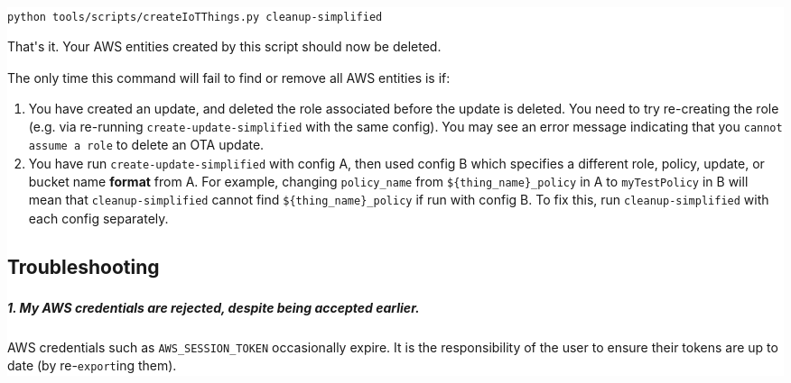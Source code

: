 ```sh
python tools/scripts/createIoTThings.py cleanup-simplified
```

That's it. Your AWS entities created by this script should now be deleted.

The only time this command will fail to find or remove all AWS entities is if:
1. You have created an update, and deleted the role associated before the update is deleted. You need to try re-creating the role (e.g. via re-running `create-update-simplified` with the same config). You may see an error message indicating that you `cannot assume a role` to delete an OTA update.
2. You have run `create-update-simplified` with config A, then used config B which specifies a different role, policy, update, or bucket name <b>format</b> from A. For example, changing `policy_name` from `${thing_name}_policy` in A to `myTestPolicy` in B will mean that `cleanup-simplified` cannot find `${thing_name}_policy` if run with config B. To fix this, run `cleanup-simplified` with each config separately.

## Troubleshooting

##### 1. My AWS credentials are rejected, despite being accepted earlier.

AWS credentials such as `AWS_SESSION_TOKEN` occasionally expire. It is the responsibility of the user to ensure their tokens are up to date (by re-`export`ing them).
